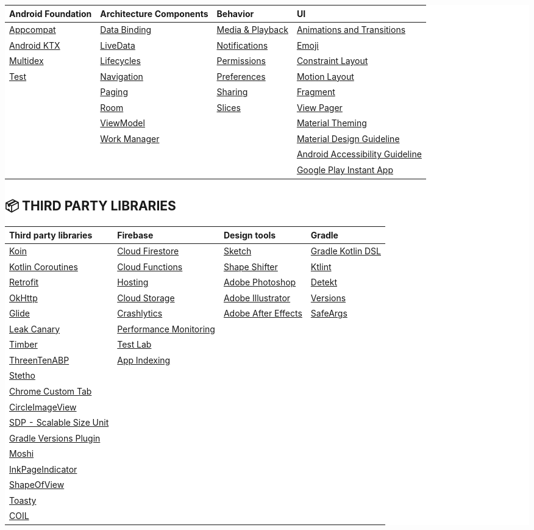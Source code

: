 | Android Foundation | Architecture Components | Behavior | UI |
|:-------------------|:------------------------|:---------|:---------|
|[Appcompat](https://bit.ly/2NuMMK8)|[Data Binding](https://bit.ly/2GIx8KE)|[Media & Playback](https://bit.ly/2IAx3tY)|[Animations and Transitions](https://bit.ly/2N029tx)|
|[Android KTX](https://bit.ly/2EtrEB6)|[LiveData](https://bit.ly/2IAnewp)|[Notifications](https://bit.ly/2BQyjmZ)|[Emoji](https://bit.ly/2GZqSgQ)|
|[Multidex](https://bit.ly/2qnmlL1)|[Lifecycles](https://bit.ly/2E7ackq)|[Permissions](https://bit.ly/2x4HKiW)|[Constraint Layout](https://bit.ly/2tBwOVu)|
|[Test](https://bit.ly/2GIIOgo)|[Navigation](https://bit.ly/2NLl1MC)|[Preferences](https://bit.ly/2TcvKWl)|[Motion Layout](https://bit.ly/2Nsdsec)|
||[Paging](https://bit.ly/2IAnVWx)|[Sharing](https://bit.ly/2N6AhTX)|[Fragment](https://bit.ly/2LKTfPd)|
||[Room](https://bit.ly/2lXfwOX)|[Slices](https://bit.ly/2tALpjL)|[View Pager](https://bit.ly/2ThCMJm)|
||[ViewModel](https://bit.ly/2H0vRh3)||[Material Theming](https://bit.ly/2NpMeVH)|
||[Work Manager](https://bit.ly/2EtEaAm)||[Material Design Guideline](https://bit.ly/2VdJ6io)|
||||[Android Accessibility Guideline](https://bit.ly/2AfIFvN)|
||||[Google Play Instant App](https://bit.ly/2OEkwVy)|

## 📦 THIRD PARTY LIBRARIES
| Third party libraries | Firebase | Design tools | Gradle | 
|:-------------------|:------------------------|:------------------------|:------------------------|
|[Koin](https://bit.ly/2GIqyDE)|[Cloud Firestore](https://bit.ly/2U1Z9iZ)|[Sketch](https://bit.ly/23L9Cj0)| [Gradle Kotlin DSL](http://bit.ly/2Njua1r)|
|[Kotlin Coroutines](https://bit.ly/2wTru3E)|[Cloud Functions](https://bit.ly/2TfAkTE)|[Shape Shifter](https://bit.ly/2IuQzrQ)|[Ktlint](http://bit.ly/2Z9rGJB)|
|[Retrofit](https://bit.ly/2pSxHbb)|[Hosting](https://bit.ly/2H5qbSW)|[Adobe Photoshop](https://adobe.ly/1Z5LVOp)|[Detekt](http://bit.ly/31T7r0l)|
|[OkHttp](https://bit.ly/2fVF6OA)|[Cloud Storage](https://bit.ly/2EuLtb6)|[Adobe Illustrator](https://adobe.ly/1G6wY8i)|[Versions](http://bit.ly/31P7Xwj)|
|[Glide](https://bit.ly/1RIHiKz)|[Crashlytics](https://bit.ly/2GIM9fq)|[Adobe After Effects](https://adobe.ly/1B8kNrh)|[SafeArgs](http://bit.ly/2KSkf04)|
|[Leak Canary](https://bit.ly/1Mz1RV4)|[Performance Monitoring](https://bit.ly/2Es0b2s)|||
|[Timber](https://bit.ly/1zQNWqd)|[Test Lab](https://bit.ly/2C1h3Mb)|||
|[ThreenTenABP](https://bit.ly/2GIykxt)|[App Indexing](https://bit.ly/2Tcy9jP)|||
|[Stetho](https://bit.ly/2eZ3YI7)||||
|[Chrome Custom Tab](http://bit.ly/2XQsjYy)||||
|[CircleImageView](https://bit.ly/1MlTaA6)||||
|[SDP - Scalable Size Unit](https://bit.ly/2T9wlYZ)||||
|[Gradle Versions Plugin](https://bit.ly/1FtgBgA)||||
|[Moshi](https://bit.ly/2TLu7za)||||
|[InkPageIndicator](http://bit.ly/2CKlcnW)||||
|[ShapeOfView](http://bit.ly/2MQdFtD)||||
|[Toasty](http://bit.ly/2McNZYu)||||
|[COIL](http://bit.ly/2MZRhy1)||||
